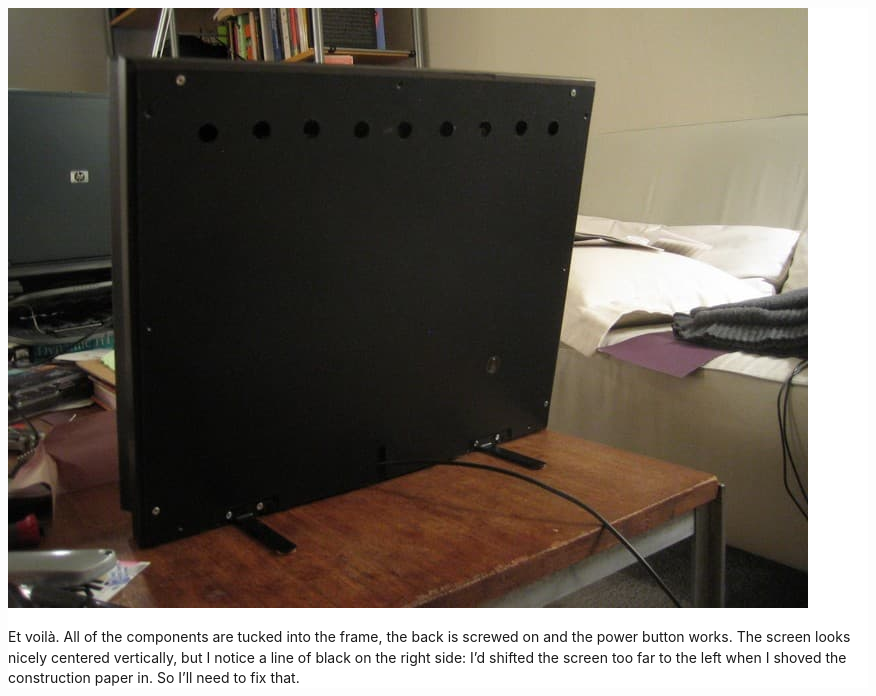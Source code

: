 ![Image 334](../../assets/yalpf/sm/pf-334.jpg)

Et voilà.  All of the components are tucked into the frame, the back is screwed on and the power button works.  The screen looks nicely centered vertically, but I notice a line of black on the right side: I’d shifted the screen too far to the left when I shoved the construction paper in.  So I’ll need to fix that.

